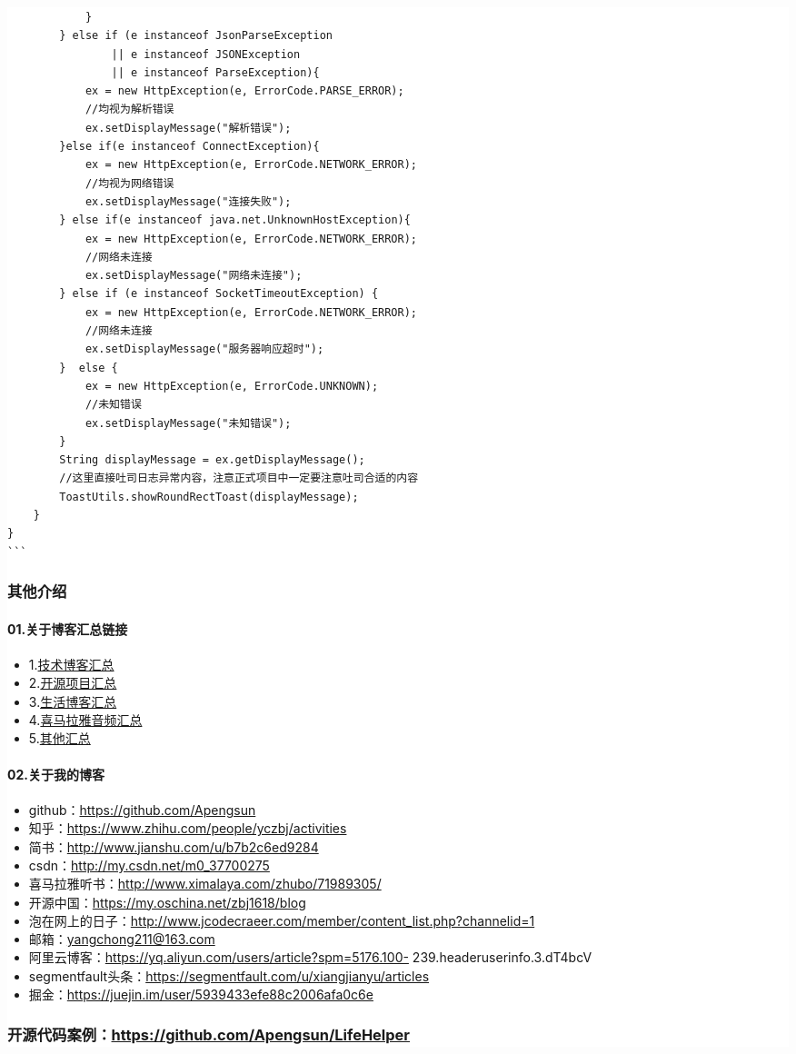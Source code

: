                 }
            } else if (e instanceof JsonParseException
                    || e instanceof JSONException
                    || e instanceof ParseException){
                ex = new HttpException(e, ErrorCode.PARSE_ERROR);
                //均视为解析错误
                ex.setDisplayMessage("解析错误");
            }else if(e instanceof ConnectException){
                ex = new HttpException(e, ErrorCode.NETWORK_ERROR);
                //均视为网络错误
                ex.setDisplayMessage("连接失败");
            } else if(e instanceof java.net.UnknownHostException){
                ex = new HttpException(e, ErrorCode.NETWORK_ERROR);
                //网络未连接
                ex.setDisplayMessage("网络未连接");
            } else if (e instanceof SocketTimeoutException) {
                ex = new HttpException(e, ErrorCode.NETWORK_ERROR);
                //网络未连接
                ex.setDisplayMessage("服务器响应超时");
            }  else {
                ex = new HttpException(e, ErrorCode.UNKNOWN);
                //未知错误
                ex.setDisplayMessage("未知错误");
            }
            String displayMessage = ex.getDisplayMessage();
            //这里直接吐司日志异常内容，注意正式项目中一定要注意吐司合适的内容
            ToastUtils.showRoundRectToast(displayMessage);
        }
    }
    ```



### 其他介绍
#### 01.关于博客汇总链接
- 1.[技术博客汇总](https://www.jianshu.com/p/614cb839182c)
- 2.[开源项目汇总](https://blog.csdn.net/m0_37700275/article/details/80863574)
- 3.[生活博客汇总](https://blog.csdn.net/m0_37700275/article/details/79832978)
- 4.[喜马拉雅音频汇总](https://www.jianshu.com/p/f665de16d1eb)
- 5.[其他汇总](https://www.jianshu.com/p/53017c3fc75d)



#### 02.关于我的博客
- github：https://github.com/Apengsun
- 知乎：https://www.zhihu.com/people/yczbj/activities
- 简书：http://www.jianshu.com/u/b7b2c6ed9284
- csdn：http://my.csdn.net/m0_37700275
- 喜马拉雅听书：http://www.ximalaya.com/zhubo/71989305/
- 开源中国：https://my.oschina.net/zbj1618/blog
- 泡在网上的日子：http://www.jcodecraeer.com/member/content_list.php?channelid=1
- 邮箱：yangchong211@163.com
- 阿里云博客：https://yq.aliyun.com/users/article?spm=5176.100- 239.headeruserinfo.3.dT4bcV
- segmentfault头条：https://segmentfault.com/u/xiangjianyu/articles
- 掘金：https://juejin.im/user/5939433efe88c2006afa0c6e


### 开源代码案例：https://github.com/Apengsun/LifeHelper




